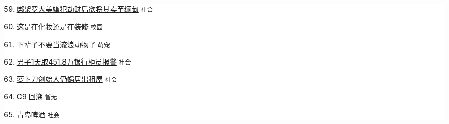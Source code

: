 59. [绑架罗大美嫌犯劫财后欲将其卖至缅甸](https://m.weibo.cn/search?containerid=100103type%3D1%26t%3D10%26q%3D%23%E7%BB%91%E6%9E%B6%E7%BD%97%E5%A4%A7%E7%BE%8E%E5%AB%8C%E7%8A%AF%E5%8A%AB%E8%B4%A2%E5%90%8E%E6%AC%B2%E5%B0%86%E5%85%B6%E5%8D%96%E8%87%B3%E7%BC%85%E7%94%B8%23&stream_entry_id=31&isnewpage=1&extparam=seat%3D1%26realpos%3D16%26filter_type%3Drealtimehot%26dgr%3D0%26q%3D%2523%25E7%25BB%2591%25E6%259E%25B6%25E7%25BD%2597%25E5%25A4%25A7%25E7%25BE%258E%25E5%25AB%258C%25E7%258A%25AF%25E5%258A%25AB%25E8%25B4%25A2%25E5%2590%258E%25E6%25AC%25B2%25E5%25B0%2586%25E5%2585%25B6%25E5%258D%2596%25E8%2587%25B3%25E7%25BC%2585%25E7%2594%25B8%2523%26band_rank%3D16%26stream_entry_id%3D31%26c_type%3D31%26pos%3D17%26cate%3D5001%26lcate%3D5001%26flag%3D1%26display_time%3D1697792683%26pre_seqid%3D169779268319102721132) `社会` 

60. [这是在化妆还是在装修](https://m.weibo.cn/search?containerid=100103type%3D1%26t%3D10%26q%3D%23%E8%BF%99%E6%98%AF%E5%9C%A8%E5%8C%96%E5%A6%86%E8%BF%98%E6%98%AF%E5%9C%A8%E8%A3%85%E4%BF%AE%23&stream_entry_id=31&isnewpage=1&extparam=seat%3D1%26realpos%3D17%26filter_type%3Drealtimehot%26dgr%3D0%26q%3D%2523%25E8%25BF%2599%25E6%2598%25AF%25E5%259C%25A8%25E5%258C%2596%25E5%25A6%2586%25E8%25BF%2598%25E6%2598%25AF%25E5%259C%25A8%25E8%25A3%2585%25E4%25BF%25AE%2523%26band_rank%3D17%26stream_entry_id%3D31%26c_type%3D31%26pos%3D18%26cate%3D5001%26lcate%3D5001%26flag%3D1%26display_time%3D1697792683%26pre_seqid%3D169779268319102721132) `校园` 

61. [下辈子不要当流浪动物了](https://m.weibo.cn/search?containerid=100103type%3D1%26t%3D10%26q%3D%23%E4%B8%8B%E8%BE%88%E5%AD%90%E4%B8%8D%E8%A6%81%E5%BD%93%E6%B5%81%E6%B5%AA%E5%8A%A8%E7%89%A9%E4%BA%86%23&stream_entry_id=31&isnewpage=1&extparam=seat%3D1%26realpos%3D18%26filter_type%3Drealtimehot%26dgr%3D0%26q%3D%2523%25E4%25B8%258B%25E8%25BE%2588%25E5%25AD%2590%25E4%25B8%258D%25E8%25A6%2581%25E5%25BD%2593%25E6%25B5%2581%25E6%25B5%25AA%25E5%258A%25A8%25E7%2589%25A9%25E4%25BA%2586%2523%26band_rank%3D18%26stream_entry_id%3D31%26c_type%3D31%26pos%3D19%26cate%3D5001%26lcate%3D5001%26flag%3D0%26display_time%3D1697792683%26pre_seqid%3D169779268319102721132) `萌宠` 

62. [男子1天取451.8万银行柜员报警](https://m.weibo.cn/search?containerid=100103type%3D1%26t%3D10%26q%3D%23%E7%94%B7%E5%AD%901%E5%A4%A9%E5%8F%96451.8%E4%B8%87%E9%93%B6%E8%A1%8C%E6%9F%9C%E5%91%98%E6%8A%A5%E8%AD%A6%23&stream_entry_id=31&isnewpage=1&extparam=seat%3D1%26realpos%3D20%26filter_type%3Drealtimehot%26dgr%3D0%26q%3D%2523%25E7%2594%25B7%25E5%25AD%25901%25E5%25A4%25A9%25E5%258F%2596451.8%25E4%25B8%2587%25E9%2593%25B6%25E8%25A1%258C%25E6%259F%259C%25E5%2591%2598%25E6%258A%25A5%25E8%25AD%25A6%2523%26band_rank%3D20%26stream_entry_id%3D31%26c_type%3D31%26pos%3D21%26cate%3D5001%26lcate%3D5001%26flag%3D0%26display_time%3D1697792683%26pre_seqid%3D169779268319102721132) `社会` 

63. [萝卜刀创始人仍蜗居出租屋](https://m.weibo.cn/search?containerid=100103type%3D1%26t%3D10%26q%3D%23%E8%90%9D%E5%8D%9C%E5%88%80%E5%88%9B%E5%A7%8B%E4%BA%BA%E4%BB%8D%E8%9C%97%E5%B1%85%E5%87%BA%E7%A7%9F%E5%B1%8B%23&stream_entry_id=31&isnewpage=1&extparam=seat%3D1%26realpos%3D22%26filter_type%3Drealtimehot%26dgr%3D0%26q%3D%2523%25E8%2590%259D%25E5%258D%259C%25E5%2588%2580%25E5%2588%259B%25E5%25A7%258B%25E4%25BA%25BA%25E4%25BB%258D%25E8%259C%2597%25E5%25B1%2585%25E5%2587%25BA%25E7%25A7%259F%25E5%25B1%258B%2523%26band_rank%3D22%26stream_entry_id%3D31%26c_type%3D31%26pos%3D23%26cate%3D5001%26lcate%3D5001%26flag%3D1%26display_time%3D1697792683%26pre_seqid%3D169779268319102721132) `社会` 

64. [C9 回溯](https://m.weibo.cn/search?containerid=100103type%3D1%26t%3D10%26q%3DC9+%E5%9B%9E%E6%BA%AF&stream_entry_id=31&isnewpage=1&extparam=seat%3D1%26realpos%3D27%26filter_type%3Drealtimehot%26dgr%3D0%26q%3DC9%2520%25E5%259B%259E%25E6%25BA%25AF%26band_rank%3D27%26stream_entry_id%3D31%26c_type%3D31%26pos%3D28%26cate%3D5001%26lcate%3D5001%26flag%3D0%26display_time%3D1697792683%26pre_seqid%3D169779268319102721132) `暂无` 

65. [青岛啤酒](https://m.weibo.cn/search?containerid=100103type%3D1%26t%3D10%26q%3D%E9%9D%92%E5%B2%9B%E5%95%A4%E9%85%92&stream_entry_id=31&isnewpage=1&extparam=seat%3D1%26realpos%3D29%26filter_type%3Drealtimehot%26dgr%3D0%26q%3D%25E9%259D%2592%25E5%25B2%259B%25E5%2595%25A4%25E9%2585%2592%26band_rank%3D29%26stream_entry_id%3D31%26c_type%3D31%26pos%3D30%26cate%3D5001%26lcate%3D5001%26flag%3D1%26display_time%3D1697792683%26pre_seqid%3D169779268319102721132) `社会` 
